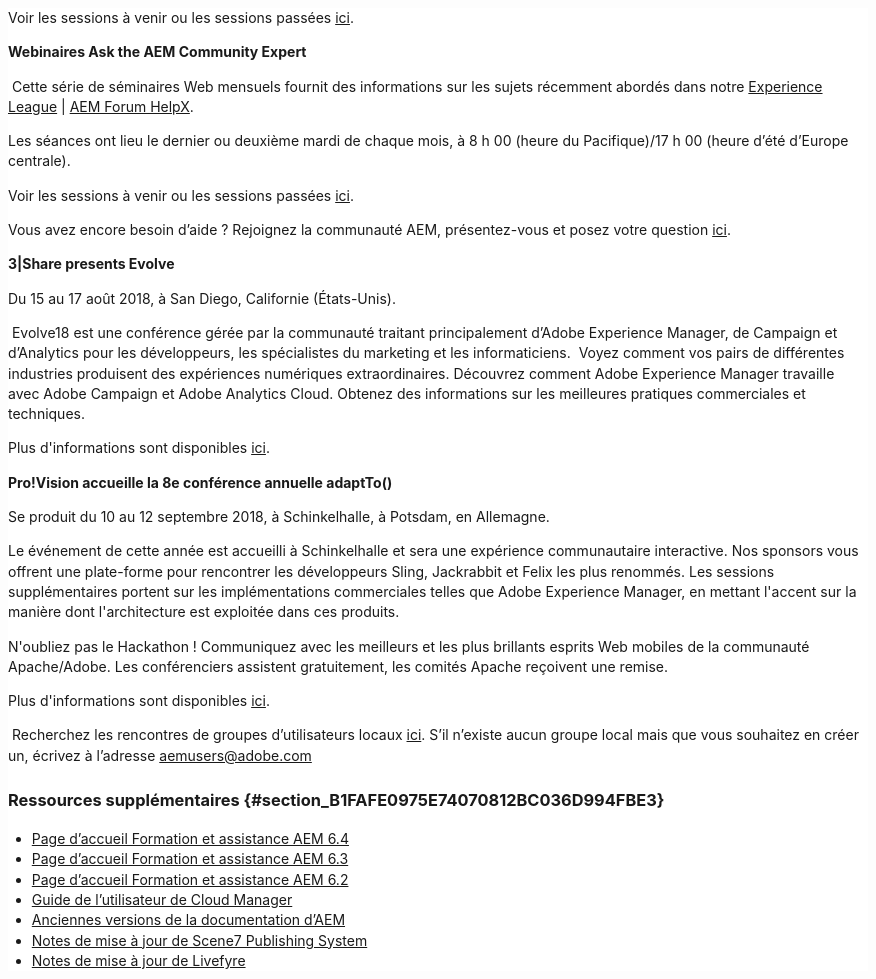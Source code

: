 Voir les sessions à venir ou les sessions passées [ici](https://helpx.adobe.com/fr/experience-manager/kt/eseminars/gems/aem-index.html).

**Webinaires Ask the AEM Community Expert**

 Cette série de séminaires Web mensuels fournit des informations sur les sujets récemment abordés dans notre [Experience League](https://landing.adobe.com/experience-league/) | [AEM Forum HelpX](https://forums.adobe.com/community/experience-cloud/marketing-cloud/experience-manager).

Les séances ont lieu le dernier ou deuxième mardi de chaque mois, à 8 h 00 (heure du Pacifique)/17 h 00 (heure d’été d’Europe centrale).

Voir les sessions à venir ou les sessions passées [ici](https://helpx.adobe.com/experience-manager/kt/eseminars/ask-the-expert/atace-index.html).

Vous avez encore besoin d’aide ? Rejoignez la communauté AEM, présentez-vous et posez votre question [ici](https://forums.adobe.com/message/9643186?cid=AEMNewCommInvite13June_MU_1).

**3|Share presents Evolve**

Du 15 au 17 août 2018, à San Diego, Californie (États-Unis).

 Evolve18 est une conférence gérée par la communauté traitant principalement d’Adobe Experience Manager, de Campaign et d’Analytics pour les développeurs, les spécialistes du marketing et les informaticiens.  Voyez comment vos pairs de différentes industries produisent des expériences numériques extraordinaires. Découvrez comment Adobe Experience Manager travaille avec Adobe Campaign et Adobe Analytics Cloud. Obtenez des informations sur les meilleures pratiques commerciales et techniques.

Plus d&#39;informations sont disponibles [ici](https://evolve.3sharecorp.com/).

**Pro!Vision accueille la 8e conférence annuelle adaptTo()**

Se produit du 10 au 12 septembre 2018, à Schinkelhalle, à Potsdam, en Allemagne.

Le événement de cette année est accueilli à Schinkelhalle et sera une expérience communautaire interactive. Nos sponsors vous offrent une plate-forme pour rencontrer les développeurs Sling, Jackrabbit et Felix les plus renommés. Les sessions supplémentaires portent sur les implémentations commerciales telles que Adobe Experience Manager, en mettant l&#39;accent sur la manière dont l&#39;architecture est exploitée dans ces produits.

N&#39;oubliez pas le Hackathon ! Communiquez avec les meilleurs et les plus brillants esprits Web mobiles de la communauté Apache/Adobe. Les conférenciers assistent gratuitement, les comités Apache reçoivent une remise.

Plus d&#39;informations sont disponibles [ici](https://adapt.to/2018/en/conference.html).

 Recherchez les rencontres de groupes d’utilisateurs locaux [ici](https://www.meetup.com/pro/aem/). S’il n’existe aucun groupe local mais que vous souhaitez en créer un, écrivez à l’adresse [aemusers@adobe.com](mailto:aemusers@adobe.com)

### Ressources supplémentaires {#section_B1FAFE0975E74070812BC036D994FBE3}

* [Page d’accueil Formation et assistance AEM 6.4](https://helpx.adobe.com/fr/support/experience-manager/6-4.html)
* [Page d’accueil Formation et assistance AEM 6.3](https://helpx.adobe.com/fr/support/experience-manager/6-3.html)
* [Page d’accueil Formation et assistance AEM 6.2](https://helpx.adobe.com/fr/support/experience-manager/6-2.html)
* [Guide de l’utilisateur de Cloud Manager](https://helpx.adobe.com/experience-manager/cloud-manager/user-guide.html)
* [Anciennes versions de la documentation d’AEM](https://helpx.adobe.com/fr/experience-manager/aem-previous-versions.html)
* [Notes de mise à jour de Scene7 Publishing System](https://docs.adobe.com/content/help/fr-FR/dynamic-media-developer-resources/release-notes/s7rn2017.html)
* [Notes de mise à jour de Livefyre](https://marketing.adobe.com/resources/help/en_US/livefyre/)
